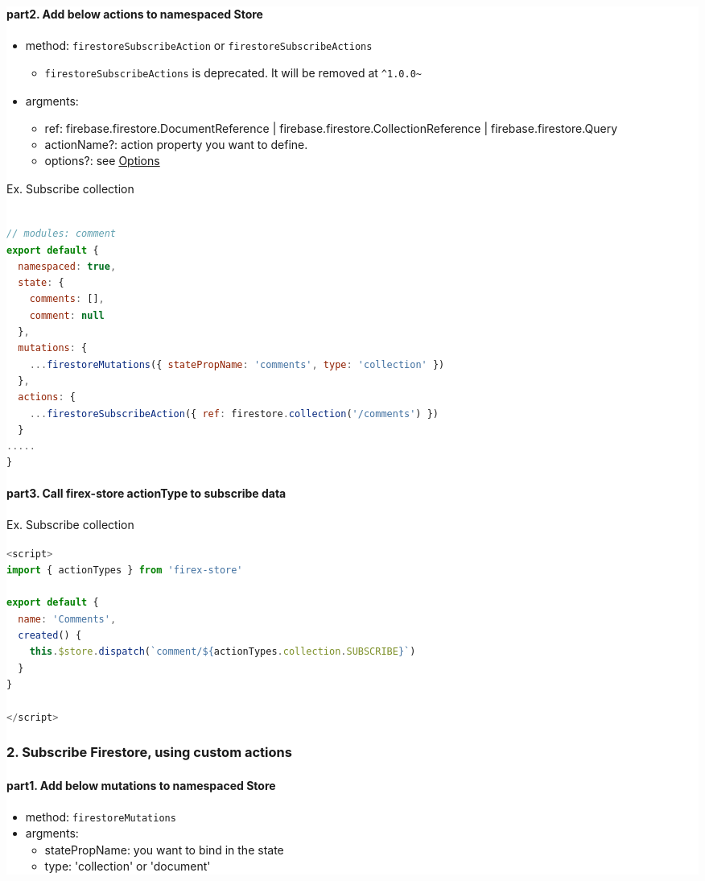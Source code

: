 #### part2. Add below actions to namespaced Store
- method: `firestoreSubscribeAction` or `firestoreSubscribeActions`
  - `firestoreSubscribeActions` is deprecated. It will be removed at `^1.0.0~`
- argments:

  - ref: firebase.firestore.DocumentReference | firebase.firestore.CollectionReference | firebase.firestore.Query
  - actionName?: action property you want to define.
  - options?: see [Options](#options)

Ex. Subscribe collection

```javascript

// modules: comment
export default {
  namespaced: true,
  state: {
    comments: [],
    comment: null
  },
  mutations: {
    ...firestoreMutations({ statePropName: 'comments', type: 'collection' })
  },
  actions: {
    ...firestoreSubscribeAction({ ref: firestore.collection('/comments') })
  }
.....
}
```

#### part3. Call firex-store actionType to subscribe data

Ex. Subscribe collection

```javascript
<script>
import { actionTypes } from 'firex-store'

export default {
  name: 'Comments',
  created() {
    this.$store.dispatch(`comment/${actionTypes.collection.SUBSCRIBE}`)
  }
}

</script>
```

### 2. Subscribe Firestore, using custom actions

#### part1. Add below mutations to namespaced Store

- method: `firestoreMutations`
- argments:
  - statePropName: you want to bind in the state
  - type: 'collection' or 'document'
